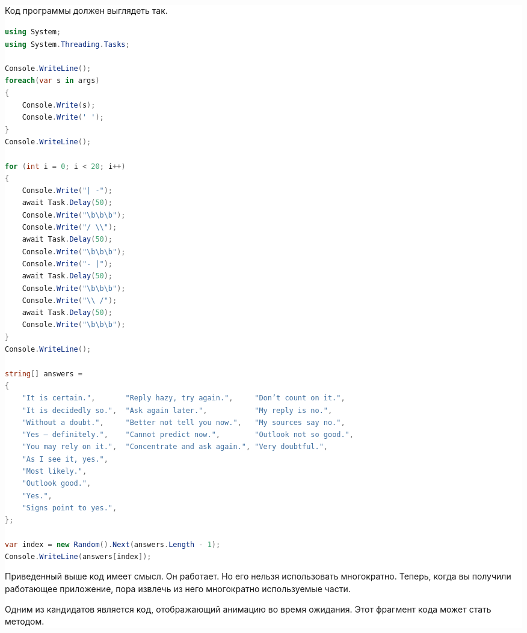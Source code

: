Код программы должен выглядеть так.

```csharp
using System;
using System.Threading.Tasks;

Console.WriteLine();
foreach(var s in args)
{
    Console.Write(s);
    Console.Write(' ');
}
Console.WriteLine();

for (int i = 0; i < 20; i++)
{
    Console.Write("| -");
    await Task.Delay(50);
    Console.Write("\b\b\b");
    Console.Write("/ \\");
    await Task.Delay(50);
    Console.Write("\b\b\b");
    Console.Write("- |");
    await Task.Delay(50);
    Console.Write("\b\b\b");
    Console.Write("\\ /");
    await Task.Delay(50);
    Console.Write("\b\b\b");
}
Console.WriteLine();

string[] answers =
{
    "It is certain.",       "Reply hazy, try again.",     "Don’t count on it.",
    "It is decidedly so.",  "Ask again later.",           "My reply is no.",
    "Without a doubt.",     "Better not tell you now.",   "My sources say no.",
    "Yes – definitely.",    "Cannot predict now.",        "Outlook not so good.",
    "You may rely on it.",  "Concentrate and ask again.", "Very doubtful.",
    "As I see it, yes.",
    "Most likely.",
    "Outlook good.",
    "Yes.",
    "Signs point to yes.",
};

var index = new Random().Next(answers.Length - 1);
Console.WriteLine(answers[index]);
```

Приведенный выше код имеет смысл. Он работает. Но его нельзя использовать многократно. Теперь, когда вы получили работающее приложение, пора извлечь из него многократно используемые части.

Одним из кандидатов является код, отображающий анимацию во время ожидания. Этот фрагмент кода может стать методом.
